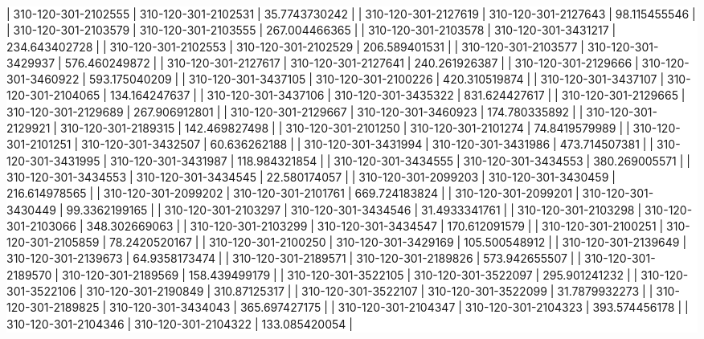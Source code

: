 | 310-120-301-2102555 | 310-120-301-2102531 | 35.7743730242 |
| 310-120-301-2127619 | 310-120-301-2127643 | 98.115455546 |
| 310-120-301-2103579 | 310-120-301-2103555 | 267.004466365 |
| 310-120-301-2103578 | 310-120-301-3431217 | 234.643402728 |
| 310-120-301-2102553 | 310-120-301-2102529 | 206.589401531 |
| 310-120-301-2103577 | 310-120-301-3429937 | 576.460249872 |
| 310-120-301-2127617 | 310-120-301-2127641 | 240.261926387 |
| 310-120-301-2129666 | 310-120-301-3460922 | 593.175040209 |
| 310-120-301-3437105 | 310-120-301-2100226 | 420.310519874 |
| 310-120-301-3437107 | 310-120-301-2104065 | 134.164247637 |
| 310-120-301-3437106 | 310-120-301-3435322 | 831.624427617 |
| 310-120-301-2129665 | 310-120-301-2129689 | 267.906912801 |
| 310-120-301-2129667 | 310-120-301-3460923 | 174.780335892 |
| 310-120-301-2129921 | 310-120-301-2189315 | 142.469827498 |
| 310-120-301-2101250 | 310-120-301-2101274 | 74.8419579989 |
| 310-120-301-2101251 | 310-120-301-3432507 | 60.636262188 |
| 310-120-301-3431994 | 310-120-301-3431986 | 473.714507381 |
| 310-120-301-3431995 | 310-120-301-3431987 | 118.984321854 |
| 310-120-301-3434555 | 310-120-301-3434553 | 380.269005571 |
| 310-120-301-3434553 | 310-120-301-3434545 | 22.580174057 |
| 310-120-301-2099203 | 310-120-301-3430459 | 216.614978565 |
| 310-120-301-2099202 | 310-120-301-2101761 | 669.724183824 |
| 310-120-301-2099201 | 310-120-301-3430449 | 99.3362199165 |
| 310-120-301-2103297 | 310-120-301-3434546 | 31.4933341761 |
| 310-120-301-2103298 | 310-120-301-2103066 | 348.302669063 |
| 310-120-301-2103299 | 310-120-301-3434547 | 170.612091579 |
| 310-120-301-2100251 | 310-120-301-2105859 | 78.2420520167 |
| 310-120-301-2100250 | 310-120-301-3429169 | 105.500548912 |
| 310-120-301-2139649 | 310-120-301-2139673 | 64.9358173474 |
| 310-120-301-2189571 | 310-120-301-2189826 | 573.942655507 |
| 310-120-301-2189570 | 310-120-301-2189569 | 158.439499179 |
| 310-120-301-3522105 | 310-120-301-3522097 | 295.901241232 |
| 310-120-301-3522106 | 310-120-301-2190849 | 310.87125317 |
| 310-120-301-3522107 | 310-120-301-3522099 | 31.7879932273 |
| 310-120-301-2189825 | 310-120-301-3434043 | 365.697427175 |
| 310-120-301-2104347 | 310-120-301-2104323 | 393.574456178 |
| 310-120-301-2104346 | 310-120-301-2104322 | 133.085420054 |